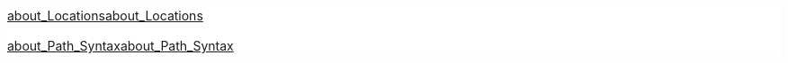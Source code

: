 [<span data-ttu-id="10d06-267">about_Locations</span><span class="sxs-lookup"><span data-stu-id="10d06-267">about_Locations</span></span>](about_Locations.md)

[<span data-ttu-id="10d06-268">about_Path_Syntax</span><span class="sxs-lookup"><span data-stu-id="10d06-268">about_Path_Syntax</span></span>](about_Path_Syntax.md)

